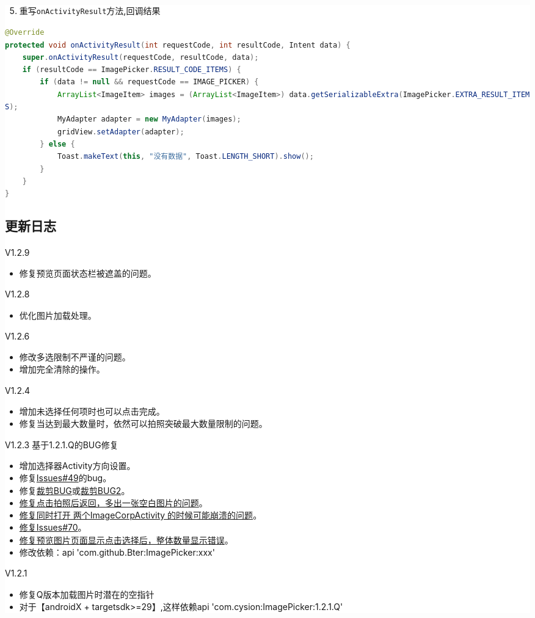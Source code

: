 ```
```

5. 重写`onActivityResult`方法,回调结果
```java
@Override
protected void onActivityResult(int requestCode, int resultCode, Intent data) {
    super.onActivityResult(requestCode, resultCode, data);
    if (resultCode == ImagePicker.RESULT_CODE_ITEMS) {
        if (data != null && requestCode == IMAGE_PICKER) {
            ArrayList<ImageItem> images = (ArrayList<ImageItem>) data.getSerializableExtra(ImagePicker.EXTRA_RESULT_ITEMS);
            MyAdapter adapter = new MyAdapter(images);
            gridView.setAdapter(adapter);
        } else {
            Toast.makeText(this, "没有数据", Toast.LENGTH_SHORT).show();
        }
    }
}
```

## 更新日志
V1.2.9
* 修复预览页面状态栏被遮盖的问题。

V1.2.8
* 优化图片加载处理。

V1.2.6
* 修改多选限制不严谨的问题。
* 增加完全清除的操作。

V1.2.4
* 增加未选择任何项时也可以点击完成。
* 修复当达到最大数量时，依然可以拍照突破最大数量限制的问题。


V1.2.3 基于1.2.1.Q的BUG修复
* 增加选择器Activity方向设置。
* 修复[Issues#49](https://github.com/CysionLiu/ImagePicker/pull/49/commits/ad737d5ad5e3f09fb1410b49181c6da48b4bae69)的bug。
* 修复[裁剪BUG](https://github.com/CysionLiu/ImagePicker/pull/49/commits/6167e7e6b0b9407f89b3a7d5b4196e59c11fb3ba)或[裁剪BUG2](https://github.com/CysionLiu/ImagePicker/pull/49/commits/48c6dd9fd9249b026809dddb1d584859573367a3)。
* [修复点击拍照后返回，多出一张空白图片的问题](https://github.com/CysionLiu/ImagePicker/issues/74)。
* [修复同时打开 两个ImageCorpActivity 的时候可能崩溃的问题](https://github.com/CysionLiu/ImagePicker/pull/49/commits/f044f49bc527c1730204e36ee4cfe5d18be15131)。
* [修复Issues#70](https://github.com/CysionLiu/ImagePicker/issues/70)。
* [修复预览图片页面显示点击选择后，整体数量显示错误](https://github.com/CysionLiu/ImagePicker/issues/78)。
* 修改依赖：api 'com.github.Bter:ImagePicker:xxx'


V1.2.1

* 修复Q版本加载图片时潜在的空指针
* 对于【androidX  +  targetsdk>=29】,这样依赖api 'com.cysion:ImagePicker:1.2.1.Q'
